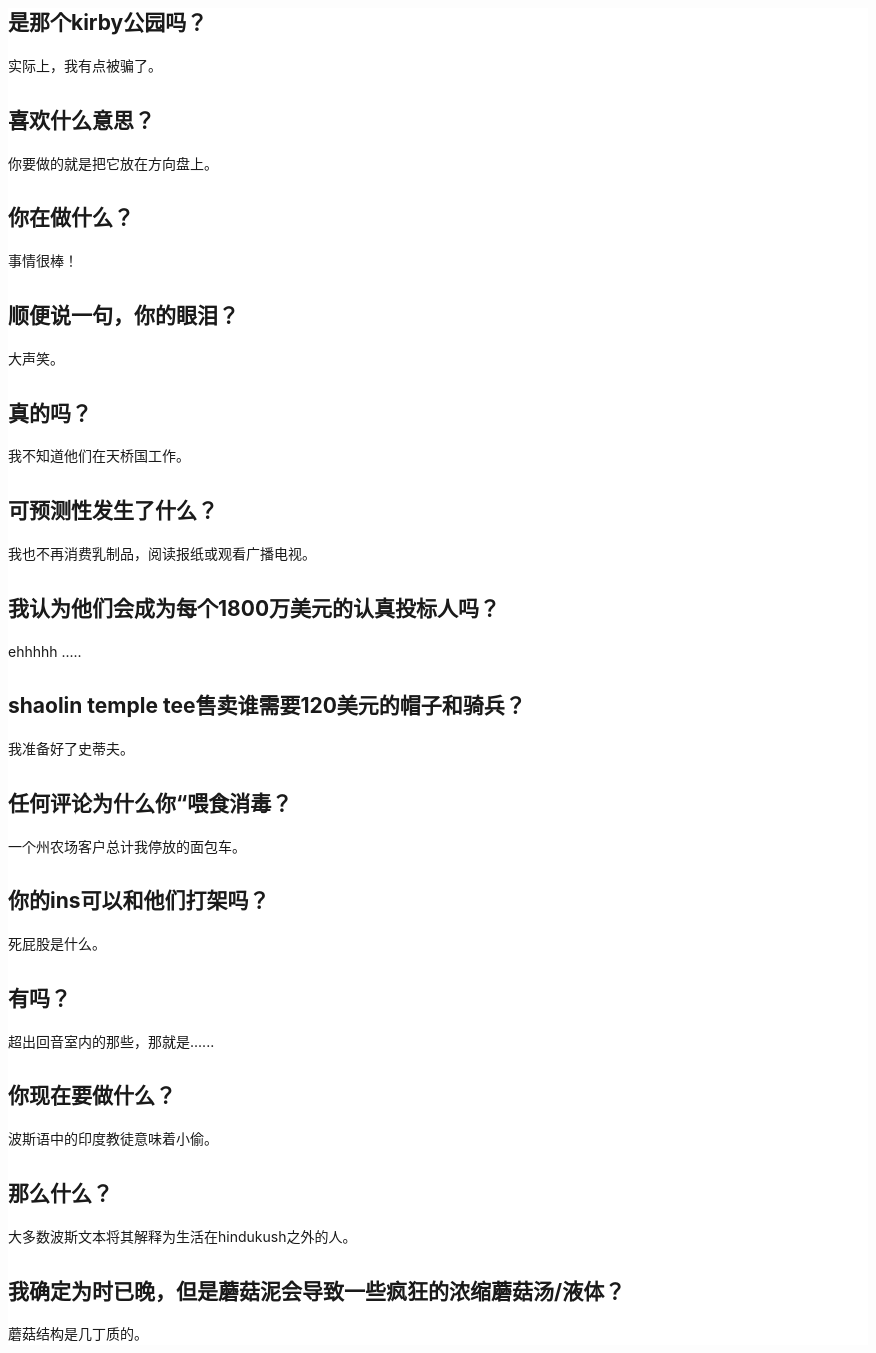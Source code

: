 ## 是那个kirby公园吗？
实际上，我有点被骗了。

## 喜欢什么意思？
你要做的就是把它放在方向盘上。

## 你在做什么？
事情很棒！

## 顺便说一句，你的眼泪？
大声笑。

## 真的吗？
我不知道他们在天桥国工作。

## 可预测性发生了什么？
我也不再消费乳制品，阅读报纸或观看广播电视。

## 我认为他们会成为每个1800万美元的认真投标人吗？
ehhhhh .....

##  shaolin temple tee售卖谁需要120美元的帽子和骑兵？
我准备好了史蒂夫。

## 任何评论为什么你“喂食消毒？
一个州农场客户总计我停放的面包车。

## 你的ins可以和他们打架吗？
死屁股是什么。

## 有吗？
超出回音室内的那些，那就是......

## 你现在要做什么？
波斯语中的印度教徒意味着小偷。

## 那么什么？
大多数波斯文本将其解释为生活在hindukush之外的人。

## 我确定为时已晚，但是蘑菇泥会导致一些疯狂的浓缩蘑菇汤/液体？
蘑菇结构是几丁质的。
